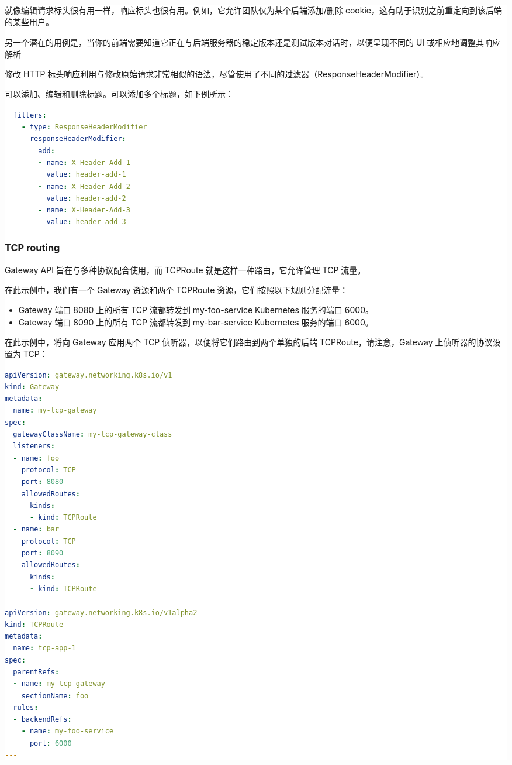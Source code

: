 就像编辑请求标头很有用一样，响应标头也很有用。例如，它允许团队仅为某个后端添加/删除 cookie，这有助于识别之前重定向到该后端的某些用户。

另一个潜在的用例是，当你的前端需要知道它正在与后端服务器的稳定版本还是测试版本对话时，以便呈现不同的 UI 或相应地调整其响应解析

修改 HTTP 标头响应利用与修改原始请求非常相似的语法，尽管使用了不同的过滤器（ResponseHeaderModifier）。

可以添加、编辑和删除标题。可以添加多个标题，如下例所示：

```yaml
  filters:
    - type: ResponseHeaderModifier
      responseHeaderModifier:
        add:
        - name: X-Header-Add-1
          value: header-add-1
        - name: X-Header-Add-2
          value: header-add-2
        - name: X-Header-Add-3
          value: header-add-3
```





### TCP routing

Gateway API 旨在与多种协议配合使用，而 TCPRoute 就是这样一种路由，它允许管理 TCP 流量。

在此示例中，我们有一个 Gateway 资源和两个 TCPRoute 资源，它们按照以下规则分配流量：

- Gateway 端口 8080 上的所有 TCP 流都转发到 my-foo-service Kubernetes 服务的端口 6000。
- Gateway 端口 8090 上的所有 TCP 流都转发到 my-bar-service Kubernetes 服务的端口 6000。

在此示例中，将向 Gateway 应用两个 TCP 侦听器，以便将它们路由到两个单独的后端 TCPRoute，请注意，Gateway 上侦听器的协议设置为 TCP：

```yaml
apiVersion: gateway.networking.k8s.io/v1
kind: Gateway
metadata:
  name: my-tcp-gateway
spec:
  gatewayClassName: my-tcp-gateway-class
  listeners:
  - name: foo
    protocol: TCP
    port: 8080
    allowedRoutes:
      kinds:
      - kind: TCPRoute
  - name: bar
    protocol: TCP
    port: 8090
    allowedRoutes:
      kinds:
      - kind: TCPRoute
---
apiVersion: gateway.networking.k8s.io/v1alpha2
kind: TCPRoute
metadata:
  name: tcp-app-1
spec:
  parentRefs:
  - name: my-tcp-gateway
    sectionName: foo
  rules:
  - backendRefs:
    - name: my-foo-service
      port: 6000
---
```